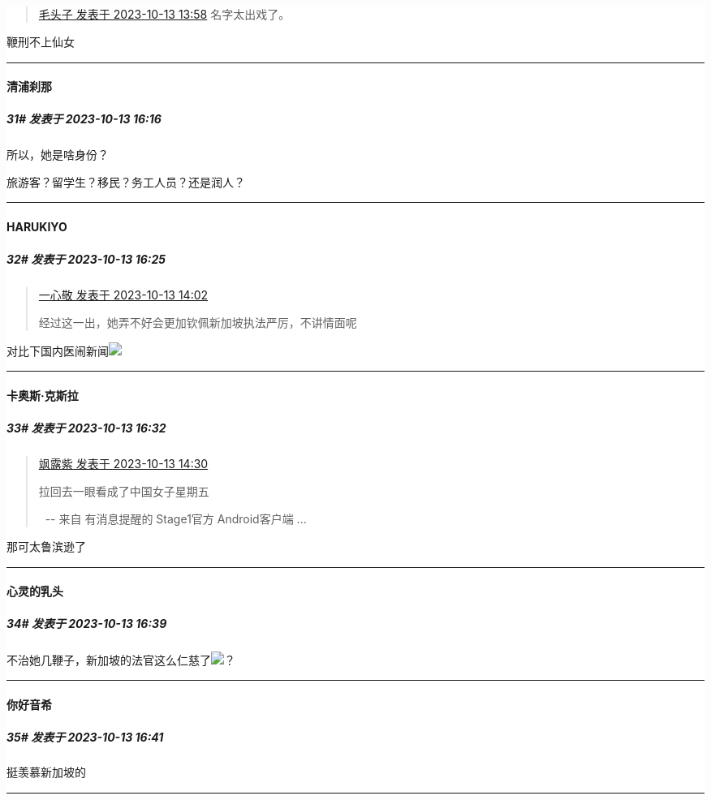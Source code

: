 <blockquote><a href="httphttps://bbs.saraba1st.com/2b/forum.php?mod=redirect&amp;goto=findpost&amp;pid=62708635&amp;ptid=2156579" target="_blank">毛头子 发表于 2023-10-13 13:58</a>
 名字太出戏了。</blockquote>
鞭刑不上仙女


*****

####  清浦刹那  
##### 31#       发表于 2023-10-13 16:16

所以，她是啥身份？

旅游客？留学生？移民？务工人员？还是润人？

*****

####  HARUKIYO  
##### 32#       发表于 2023-10-13 16:25

<blockquote><a href="httphttps://bbs.saraba1st.com/2b/forum.php?mod=redirect&amp;goto=findpost&amp;pid=62708661&amp;ptid=2156579" target="_blank">一心敬 发表于 2023-10-13 14:02</a>

经过这一出，她弄不好会更加钦佩新加坡执法严厉，不讲情面呢</blockquote>
对比下国内医闹新闻<img src="https://static.saraba1st.com/image/smiley/face2017/027.png" referrerpolicy="no-referrer">

*****

####  卡奥斯·克斯拉  
##### 33#       发表于 2023-10-13 16:32

<blockquote><a href="httphttps://bbs.saraba1st.com/2b/forum.php?mod=redirect&amp;goto=findpost&amp;pid=62708977&amp;ptid=2156579" target="_blank">飒露紫 发表于 2023-10-13 14:30</a>

拉回去一眼看成了中国女子星期五

  -- 来自 有消息提醒的 Stage1官方 Android客户端 ...</blockquote>
那可太鲁滨逊了

*****

####  心灵的乳头  
##### 34#       发表于 2023-10-13 16:39

不治她几鞭子，新加坡的法官这么仁慈了<img src="https://static.saraba1st.com/image/smiley/face2017/001.png" referrerpolicy="no-referrer">？

*****

####  你好音希  
##### 35#       发表于 2023-10-13 16:41

挺羡慕新加坡的

*****
